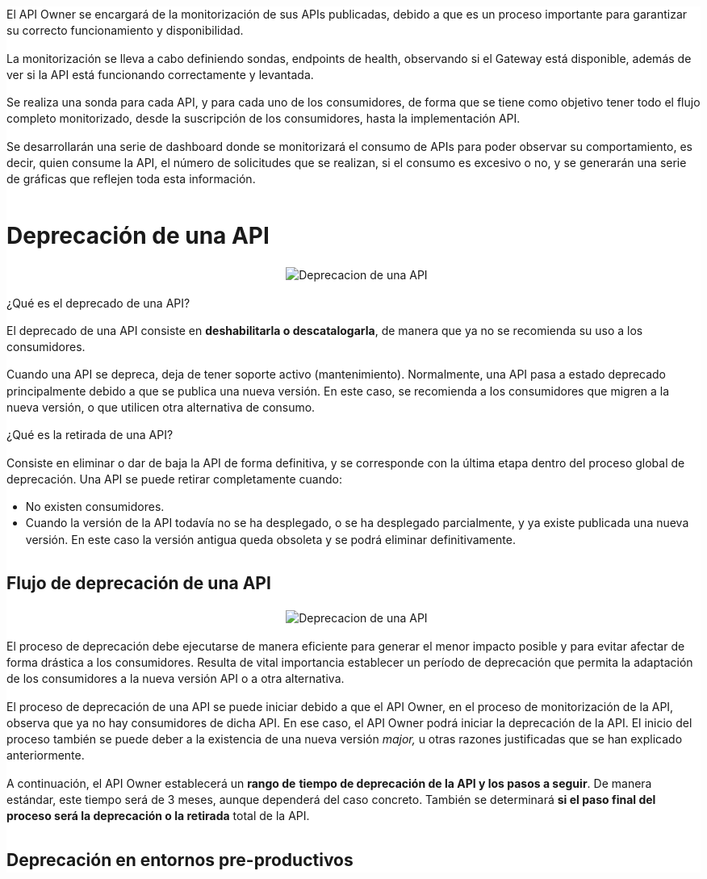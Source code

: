 El API Owner se encargará de la monitorización de sus APIs publicadas, debido a que es un proceso importante para garantizar su correcto funcionamiento y disponibilidad. 

La monitorización se lleva a cabo definiendo sondas, endpoints de health, observando si el Gateway está disponible, además de ver si la API está funcionando correctamente y levantada.

Se realiza una sonda para cada API, y para cada uno de los consumidores, de forma que se tiene como objetivo tener todo el flujo completo monitorizado, desde la suscripción de los consumidores, hasta la implementación API.

Se desarrollarán una serie de dashboard donde se monitorizará el consumo de APIs para poder observar su comportamiento, es decir, quien consume la API, el número de solicitudes que se   realizan, si el consumo es excesivo o no, y se generarán una serie de gráficas que reflejen toda esta información.


# <a name="_toc139963003"></a>Deprecación de una API 


<div align="center">  <img src="images/ciclo-de-vida.png" alt="Deprecacion de una API"  width="70%"/></div>

¿Qué es el deprecado de una API? 

El deprecado de una API consiste en **deshabilitarla o descatalogarla**, de manera que ya no se recomienda su uso a los consumidores.  

Cuando una API se depreca, deja de tener soporte activo (mantenimiento). Normalmente, una API pasa a estado deprecado principalmente debido a que se publica una nueva versión. En este caso, se recomienda a los consumidores que migren a la nueva versión, o que utilicen otra alternativa de consumo.  

¿Qué es la retirada de una API? 

Consiste en eliminar o dar de baja la API de forma definitiva, y se corresponde con la última etapa dentro del proceso global de deprecación. Una API se puede retirar completamente cuando: 

- No existen consumidores.  
- Cuando la versión de la API todavía no se ha desplegado, o se ha desplegado parcialmente, y ya existe publicada una nueva versión. En este caso la versión antigua queda obsoleta y se podrá eliminar definitivamente.    
## <a name="_toc139884174"></a><a name="_toc139884233"></a><a name="_toc139963004"></a>Flujo de deprecación de una API
<div align="center">  <img src="images/deprecado.png" alt="Deprecacion de una API"  width="70%"/></div>


El proceso de deprecación debe ejecutarse de manera eficiente para generar el menor impacto posible y para evitar afectar de forma drástica a los consumidores. Resulta de vital importancia establecer un período de deprecación que permita la adaptación de los consumidores a la nueva versión API o a otra alternativa. 

El proceso de deprecación de una API se puede iniciar debido a que el API Owner, en el proceso de monitorización de la API, observa que ya no hay consumidores de dicha API. En ese caso, el API Owner podrá iniciar la deprecación de la API. El inicio del proceso también se puede deber a la existencia de una nueva versión *major,* u otras razones justificadas que se han explicado anteriormente. 

A continuación, el API Owner establecerá un **rango de** **tiempo de deprecación de la API y los pasos a seguir**. De manera estándar, este tiempo será de 3 meses, aunque dependerá del caso concreto. También se determinará **si el paso final del proceso será la deprecación o la retirada** total de la API. 
## <a name="_toc139884175"></a><a name="_toc139884234"></a><a name="_toc139963005"></a>Deprecación en entornos pre-productivos

